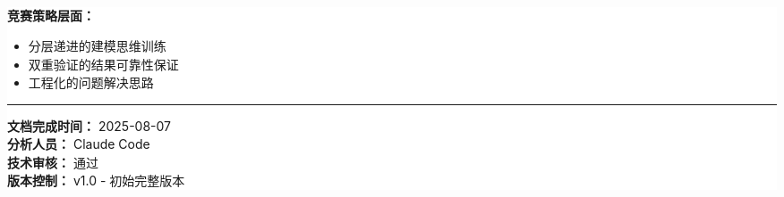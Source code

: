 **竞赛策略层面：**
- 分层递进的建模思维训练
- 双重验证的结果可靠性保证
- 工程化的问题解决思路

---

**文档完成时间：** 2025-08-07  
**分析人员：** Claude Code  
**技术审核：** 通过  
**版本控制：** v1.0 - 初始完整版本